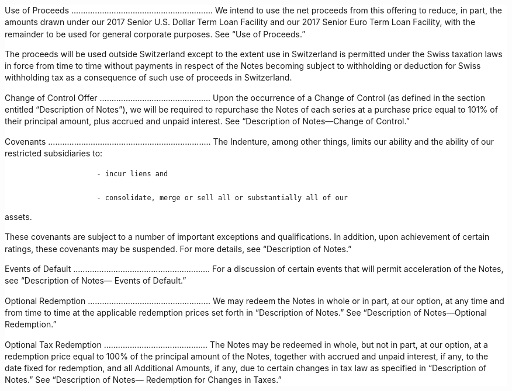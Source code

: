 Use of Proceeds ............................................................ We intend to use the net proceeds from this offering to
reduce, in part, the amounts drawn under our 2017
Senior U.S. Dollar Term Loan Facility and our 2017
Senior Euro Term Loan Facility, with the remainder to
be used for general corporate purposes. See “Use of
Proceeds.”

The proceeds will be used outside Switzerland except
to the extent use in Switzerland is permitted under the
Swiss taxation laws in force from time to time without
payments in respect of the Notes becoming subject to
withholding or deduction for Swiss withholding tax as
a consequence of such use of proceeds in Switzerland.

Change of Control Offer ............................................... Upon the occurrence of a Change of Control (as
defined in the section entitled “Description of Notes”),
we will be required to repurchase the Notes of each
series at a purchase price equal to 101% of their
principal amount, plus accrued and unpaid interest.
See “Description of Notes—Change of Control.”

Covenants ..................................................................... The Indenture, among other things, limits our ability
and the ability of our restricted subsidiaries to:

                          - incur liens and

                          - consolidate, merge or sell all or substantially all of our
assets.

These covenants are subject to a number of important
exceptions and qualifications. In addition, upon
achievement of certain ratings, these covenants may be
suspended. For more details, see “Description of
Notes.”

Events of Default .......................................................... For a discussion of certain events that will permit
acceleration of the Notes, see “Description of Notes—
Events of Default.”

Optional Redemption .................................................... We may redeem the Notes in whole or in part, at our
option, at any time and from time to time at the
applicable redemption prices set forth in “Description
of Notes.” See “Description of Notes—Optional
Redemption.”

Optional Tax Redemption ............................................ The Notes may be redeemed in whole, but not in part,
at our option, at a redemption price equal to 100% of
the principal amount of the Notes, together with
accrued and unpaid interest, if any, to the date fixed
for redemption, and all Additional Amounts, if any,
due to certain changes in tax law as specified in
“Description of Notes.” See “Description of Notes—
Redemption for Changes in Taxes.”
